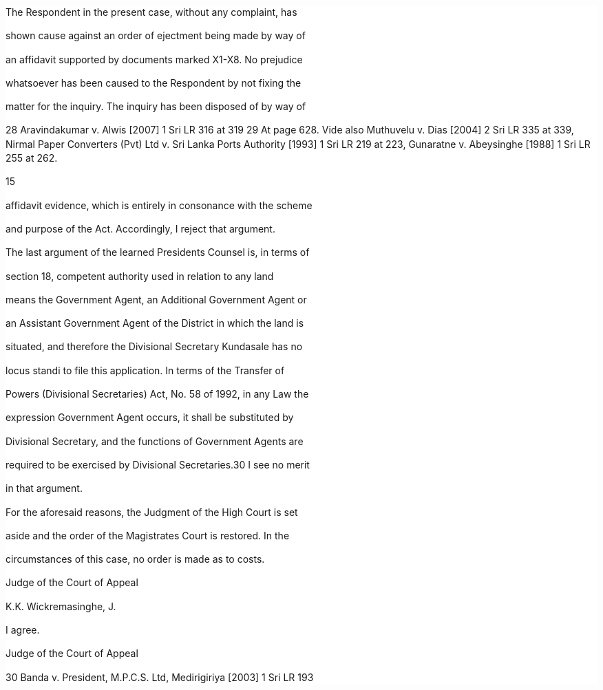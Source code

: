 The Respondent in the present case, without any complaint, has

shown cause against an order of ejectment being made by way of

an affidavit supported by documents marked X1-X8. No prejudice

whatsoever has been caused to the Respondent by not fixing the

matter for the inquiry. The inquiry has been disposed of by way of

28 Aravindakumar v. Alwis [2007] 1 Sri LR 316 at 319 29 At page 628. Vide also Muthuvelu v. Dias [2004] 2 Sri LR 335 at 339, Nirmal Paper Converters (Pvt) Ltd v. Sri Lanka Ports Authority [1993] 1 Sri LR 219 at 223, Gunaratne v. Abeysinghe [1988] 1 Sri LR 255 at 262.

15

affidavit evidence, which is entirely in consonance with the scheme

and purpose of the Act. Accordingly, I reject that argument.

The last argument of the learned Presidents Counsel is, in terms of

section 18, competent authority used in relation to any land

means the Government Agent, an Additional Government Agent or

an Assistant Government Agent of the District in which the land is

situated, and therefore the Divisional Secretary Kundasale has no

locus standi to file this application. In terms of the Transfer of

Powers (Divisional Secretaries) Act, No. 58 of 1992, in any Law the

expression Government Agent occurs, it shall be substituted by

Divisional Secretary, and the functions of Government Agents are

required to be exercised by Divisional Secretaries.30 I see no merit

in that argument.

For the aforesaid reasons, the Judgment of the High Court is set

aside and the order of the Magistrates Court is restored. In the

circumstances of this case, no order is made as to costs.

Judge of the Court of Appeal

K.K. Wickremasinghe, J.

I agree.

Judge of the Court of Appeal

30 Banda v. President, M.P.C.S. Ltd, Medirigiriya [2003] 1 Sri LR 193